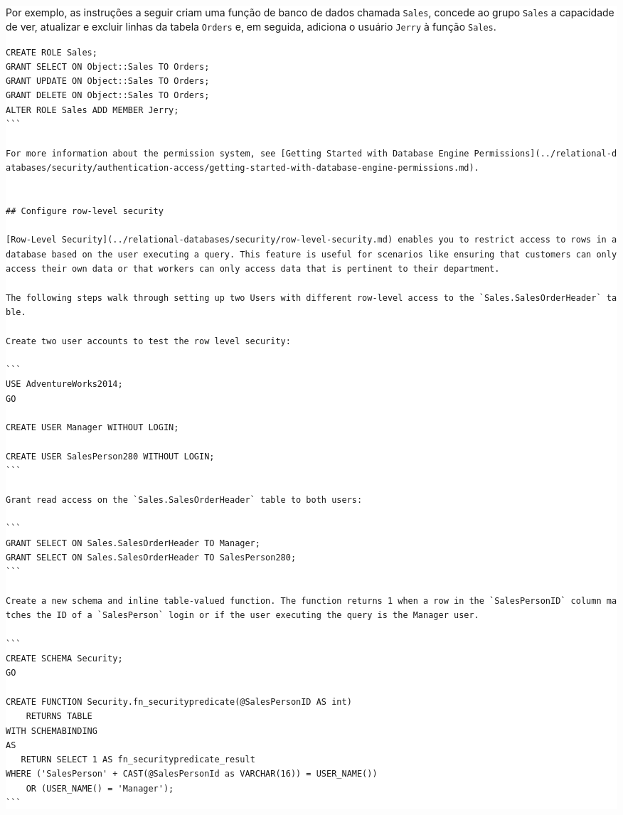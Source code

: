 Por exemplo, as instruções a seguir criam uma função de banco de dados chamada `Sales`, concede ao grupo `Sales` a capacidade de ver, atualizar e excluir linhas da tabela `Orders` e, em seguida, adiciona o usuário `Jerry` à função `Sales`.   
   
```   
CREATE ROLE Sales;   
GRANT SELECT ON Object::Sales TO Orders;   
GRANT UPDATE ON Object::Sales TO Orders;   
GRANT DELETE ON Object::Sales TO Orders;   
ALTER ROLE Sales ADD MEMBER Jerry;   
```   

For more information about the permission system, see [Getting Started with Database Engine Permissions](../relational-databases/security/authentication-access/getting-started-with-database-engine-permissions.md).


## Configure row-level security  

[Row-Level Security](../relational-databases/security/row-level-security.md) enables you to restrict access to rows in a database based on the user executing a query. This feature is useful for scenarios like ensuring that customers can only access their own data or that workers can only access data that is pertinent to their department.   

The following steps walk through setting up two Users with different row-level access to the `Sales.SalesOrderHeader` table. 

Create two user accounts to test the row level security:    
   
```   
USE AdventureWorks2014;   
GO   
   
CREATE USER Manager WITHOUT LOGIN;     
   
CREATE USER SalesPerson280 WITHOUT LOGIN;    
```   

Grant read access on the `Sales.SalesOrderHeader` table to both users:    
   
```   
GRANT SELECT ON Sales.SalesOrderHeader TO Manager;      
GRANT SELECT ON Sales.SalesOrderHeader TO SalesPerson280;    
```   
   
Create a new schema and inline table-valued function. The function returns 1 when a row in the `SalesPersonID` column matches the ID of a `SalesPerson` login or if the user executing the query is the Manager user.   
   
```     
CREATE SCHEMA Security;   
GO   
   
CREATE FUNCTION Security.fn_securitypredicate(@SalesPersonID AS int)     
    RETURNS TABLE   
WITH SCHEMABINDING   
AS     
   RETURN SELECT 1 AS fn_securitypredicate_result    
WHERE ('SalesPerson' + CAST(@SalesPersonId as VARCHAR(16)) = USER_NAME())     
    OR (USER_NAME() = 'Manager');    
```   
